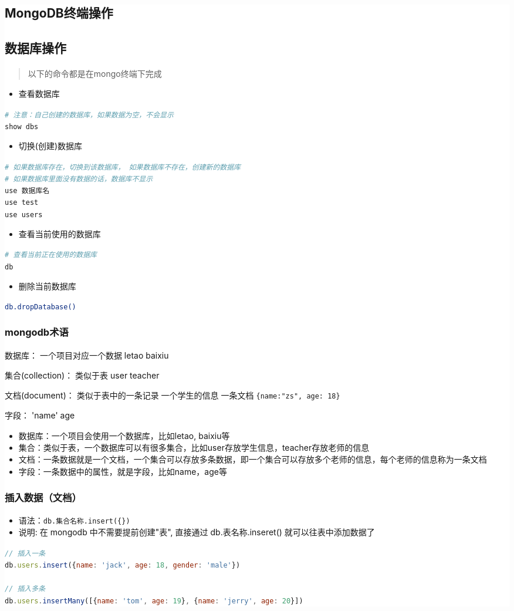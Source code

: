 ## MongoDB终端操作

## 数据库操作

> 以下的命令都是在mongo终端下完成

- 查看数据库

```bash
# 注意：自己创建的数据库，如果数据为空，不会显示
show dbs
```

- 切换(创建)数据库

```bash
# 如果数据库存在，切换到该数据库， 如果数据库不存在，创建新的数据库
# 如果数据库里面没有数据的话，数据库不显示
use 数据库名
use test
use users
```

- 查看当前使用的数据库

```bash
# 查看当前正在使用的数据库
db
```

- 删除当前数据库

```bash
db.dropDatabase()
```

### mongodb术语

数据库： 一个项目对应一个数据  letao baixiu

集合(collection)：  类似于表  user  teacher

文档(document)： 类似于表中的一条记录  一个学生的信息  一条文档  `{name:"zs", age: 18}`

字段： 'name' age



- 数据库：一个项目会使用一个数据库，比如letao, baixiu等
- 集合：类似于表，一个数据库可以有很多集合，比如user存放学生信息，teacher存放老师的信息
- 文档：一条数据就是一个文档，一个集合可以存放多条数据，即一个集合可以存放多个老师的信息，每个老师的信息称为一条文档
- 字段：一条数据中的属性，就是字段，比如name，age等

### 插入数据（文档）

- 语法：`db.集合名称.insert({})`
- 说明: 在 mongodb 中不需要提前创建"表", 直接通过 db.表名称.inseret() 就可以往表中添加数据了

```js
// 插入一条
db.users.insert({name: 'jack', age: 18, gender: 'male'})

// 插入多条
db.users.insertMany([{name: 'tom', age: 19}, {name: 'jerry', age: 20}])
```
